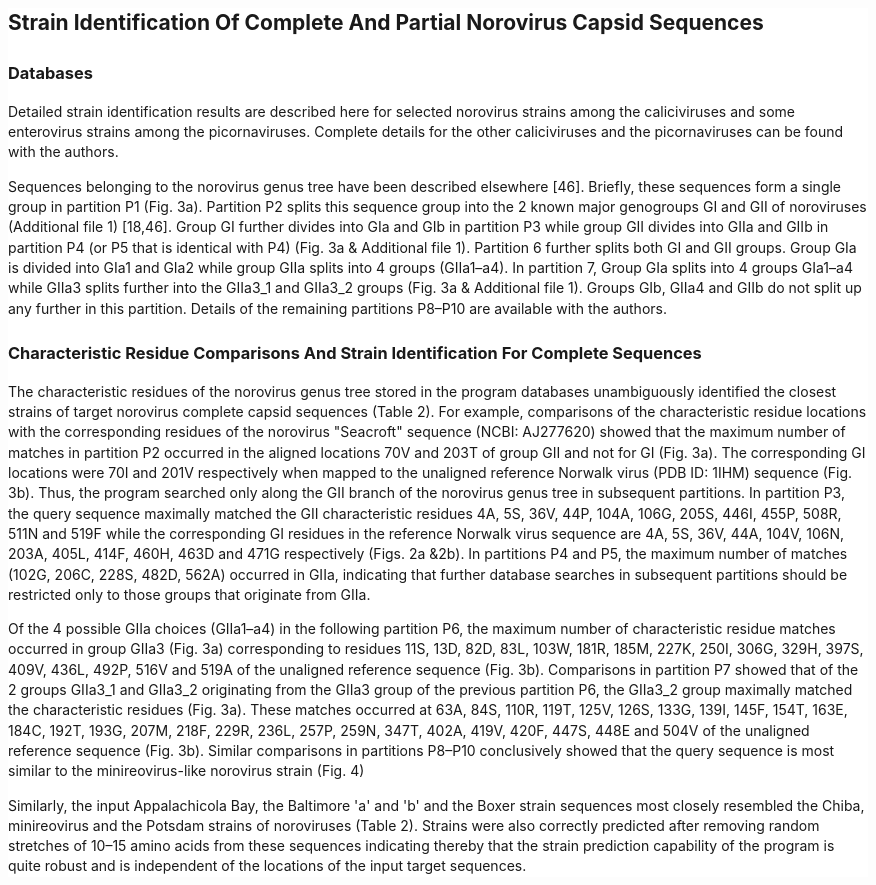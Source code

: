 ## Strain Identification Of Complete And Partial Norovirus Capsid Sequences

### Databases

Detailed strain identification results are described here for selected norovirus strains among the caliciviruses and some enterovirus strains among the picornaviruses. Complete details for the other caliciviruses and the picornaviruses can be found with the authors.

Sequences belonging to the norovirus genus tree have been described elsewhere [46]. Briefly, these sequences form a single group in partition P1 (Fig. 3a). Partition P2 splits this sequence group into the 2 known major genogroups GI and GII of noroviruses (Additional file 1) [18,46]. Group GI further divides into GIa and GIb in partition P3 while group GII divides into GIIa and GIIb in partition P4 (or P5 that is identical with P4) (Fig. 3a & Additional file 1). Partition 6 further splits both GI and GII groups. Group GIa is divided into GIa1 and GIa2 while group GIIa splits into 4 groups (GIIa1–a4). In partition 7, Group GIa splits into 4 groups GIa1–a4 while GIIa3 splits further into the GIIa3_1 and GIIa3_2 groups (Fig. 3a & Additional file 1). Groups GIb, GIIa4 and GIIb do not split up any further in this partition. Details of the remaining partitions P8–P10 are available with the authors.

### Characteristic Residue Comparisons And Strain Identification For Complete Sequences

The characteristic residues of the norovirus genus tree stored in the program databases unambiguously identified the closest strains of target norovirus complete capsid sequences (Table 2). For example, comparisons of the characteristic residue locations with the corresponding residues of the norovirus "Seacroft" sequence (NCBI: AJ277620) showed that the maximum number of matches in partition P2 occurred in the aligned locations 70V and 203T of group GII and not for GI (Fig. 3a). The corresponding GI locations were 70I and 201V respectively when mapped to the unaligned reference Norwalk virus (PDB ID: 1IHM) sequence (Fig. 3b). Thus, the program searched only along the GII branch of the norovirus genus tree in subsequent partitions. In partition P3, the query sequence maximally matched the GII characteristic residues 4A, 5S, 36V, 44P, 104A, 106G, 205S, 446I, 455P, 508R, 511N and 519F while the corresponding GI residues in the reference Norwalk virus sequence are 4A, 5S, 36V, 44A, 104V, 106N, 203A, 405L, 414F, 460H, 463D and 471G respectively (Figs. 2a &2b). In partitions P4 and P5, the maximum number of matches (102G, 206C, 228S, 482D, 562A) occurred in GIIa, indicating that further database searches in subsequent partitions should be restricted only to those groups that originate from GIIa.

Of the 4 possible GIIa choices (GIIa1–a4) in the following partition P6, the maximum number of characteristic residue matches occurred in group GIIa3 (Fig. 3a) corresponding to residues 11S, 13D, 82D, 83L, 103W, 181R, 185M, 227K, 250I, 306G, 329H, 397S, 409V, 436L, 492P, 516V and 519A of the unaligned reference sequence (Fig. 3b). Comparisons in partition P7 showed that of the 2 groups GIIa3_1 and GIIa3_2 originating from the GIIa3 group of the previous partition P6, the GIIa3_2 group maximally matched the characteristic residues (Fig. 3a). These matches occurred at 63A, 84S, 110R, 119T, 125V, 126S, 133G, 139I, 145F, 154T, 163E, 184C, 192T, 193G, 207M, 218F, 229R, 236L, 257P, 259N, 347T, 402A, 419V, 420F, 447S, 448E and 504V of the unaligned reference sequence (Fig. 3b). Similar comparisons in partitions P8–P10 conclusively showed that the query sequence is most similar to the minireovirus-like norovirus strain (Fig. 4)

Similarly, the input Appalachicola Bay, the Baltimore 'a' and 'b' and the Boxer strain sequences most closely resembled the Chiba, minireovirus and the Potsdam strains of noroviruses (Table 2). Strains were also correctly predicted after removing random stretches of 10–15 amino acids from these sequences indicating thereby that the strain prediction capability of the program is quite robust and is independent of the locations of the input target sequences.
